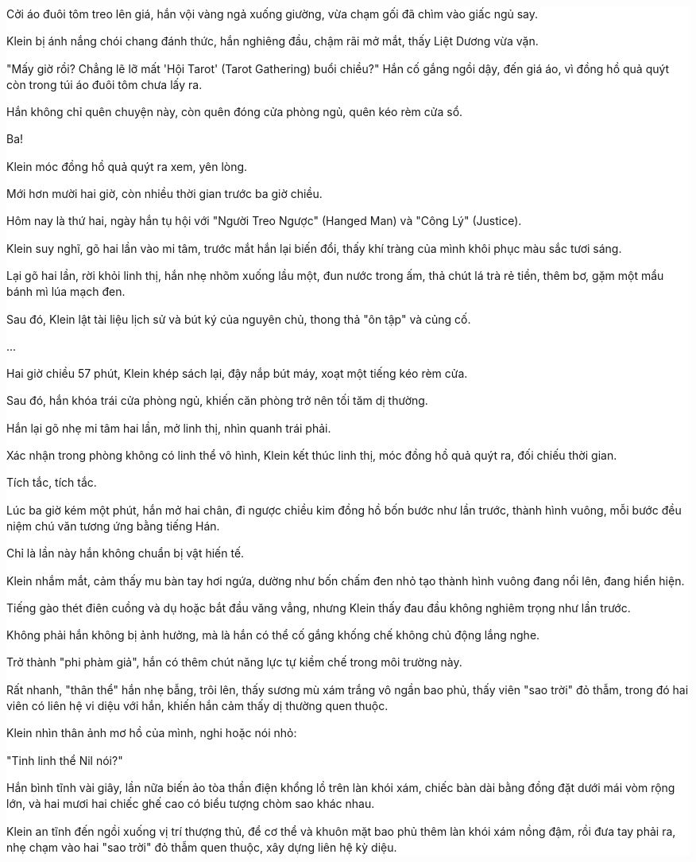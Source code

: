 Cởi áo đuôi tôm treo lên giá, hắn vội vàng ngả xuống giường, vừa chạm gối đã chìm vào giấc ngủ say.

Klein bị ánh nắng chói chang đánh thức, hắn nghiêng đầu, chậm rãi mở mắt, thấy Liệt Dương vừa vặn.

"Mấy giờ rồi? Chẳng lẽ lỡ mất 'Hội Tarot' (Tarot Gathering) buổi chiều?" Hắn cố gắng ngồi dậy, đến giá áo, vì đồng hồ quả quýt còn trong túi áo đuôi tôm chưa lấy ra.

Hắn không chỉ quên chuyện này, còn quên đóng cửa phòng ngủ, quên kéo rèm cửa sổ.

Ba!

Klein móc đồng hồ quả quýt ra xem, yên lòng.

Mới hơn mười hai giờ, còn nhiều thời gian trước ba giờ chiều.

Hôm nay là thứ hai, ngày hắn tụ hội với "Người Treo Ngược" (Hanged Man) và "Công Lý" (Justice).

Klein suy nghĩ, gõ hai lần vào mi tâm, trước mắt hắn lại biến đổi, thấy khí tràng của mình khôi phục màu sắc tươi sáng.

Lại gõ hai lần, rời khỏi linh thị, hắn nhẹ nhõm xuống lầu một, đun nước trong ấm, thả chút lá trà rẻ tiền, thêm bơ, gặm một mẩu bánh mì lúa mạch đen.

Sau đó, Klein lật tài liệu lịch sử và bút ký của nguyên chủ, thong thả "ôn tập" và củng cố.

...

Hai giờ chiều 57 phút, Klein khép sách lại, đậy nắp bút máy, xoạt một tiếng kéo rèm cửa.

Sau đó, hắn khóa trái cửa phòng ngủ, khiến căn phòng trở nên tối tăm dị thường.

Hắn lại gõ nhẹ mi tâm hai lần, mở linh thị, nhìn quanh trái phải.

Xác nhận trong phòng không có linh thể vô hình, Klein kết thúc linh thị, móc đồng hồ quả quýt ra, đối chiếu thời gian.

Tích tắc, tích tắc.

Lúc ba giờ kém một phút, hắn mở hai chân, đi ngược chiều kim đồng hồ bốn bước như lần trước, thành hình vuông, mỗi bước đều niệm chú văn tương ứng bằng tiếng Hán.

Chỉ là lần này hắn không chuẩn bị vật hiến tế.

Klein nhắm mắt, cảm thấy mu bàn tay hơi ngứa, dường như bốn chấm đen nhỏ tạo thành hình vuông đang nổi lên, đang hiển hiện.

Tiếng gào thét điên cuồng và dụ hoặc bắt đầu văng vẳng, nhưng Klein thấy đau đầu không nghiêm trọng như lần trước.

Không phải hắn không bị ảnh hưởng, mà là hắn có thể cố gắng khống chế không chủ động lắng nghe.

Trở thành "phi phàm giả", hắn có thêm chút năng lực tự kiềm chế trong môi trường này.

Rất nhanh, "thân thể" hắn nhẹ bẫng, trôi lên, thấy sương mù xám trắng vô ngần bao phủ, thấy viên "sao trời" đỏ thẫm, trong đó hai viên có liên hệ vi diệu với hắn, khiến hắn cảm thấy dị thường quen thuộc.

Klein nhìn thân ảnh mơ hồ của mình, nghi hoặc nói nhỏ:

"Tinh linh thể Nil nói?"

Hắn bình tĩnh vài giây, lần nữa biến ảo tòa thần điện khổng lồ trên làn khói xám, chiếc bàn dài bằng đồng đặt dưới mái vòm rộng lớn, và hai mươi hai chiếc ghế cao có biểu tượng chòm sao khác nhau.

Klein an tĩnh đến ngồi xuống vị trí thượng thủ, để cơ thể và khuôn mặt bao phủ thêm làn khói xám nồng đậm, rồi đưa tay phải ra, nhẹ chạm vào hai "sao trời" đỏ thẫm quen thuộc, xây dựng liên hệ kỳ diệu.